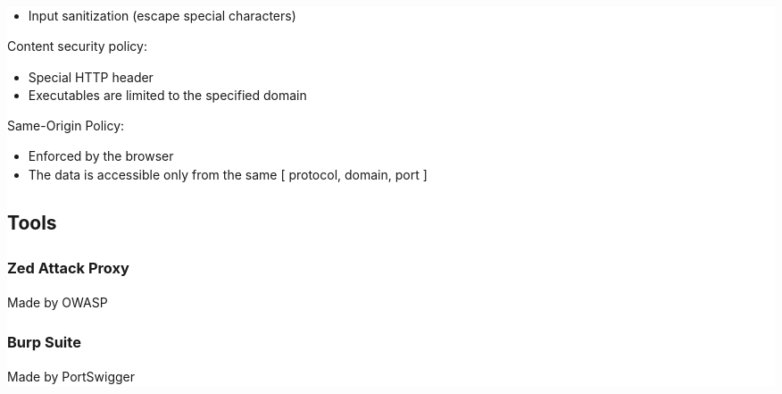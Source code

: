 - Input sanitization (escape special characters)

Content security policy:
- Special HTTP header
- Executables are limited to the specified domain

Same-Origin Policy:
- Enforced by the browser
- The data is accessible only from the same [ protocol, domain, port ]

## Tools

### Zed Attack Proxy

Made by OWASP

### Burp Suite

Made by PortSwigger